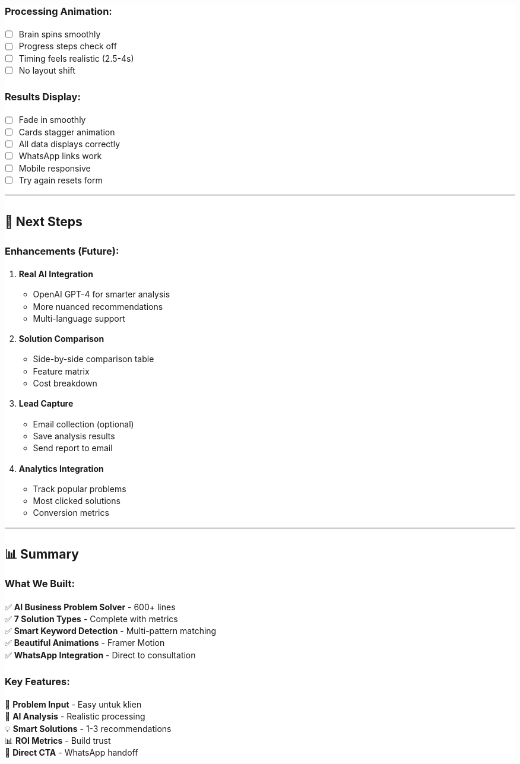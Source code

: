 ### Processing Animation:
- [ ] Brain spins smoothly
- [ ] Progress steps check off
- [ ] Timing feels realistic (2.5-4s)
- [ ] No layout shift

### Results Display:
- [ ] Fade in smoothly
- [ ] Cards stagger animation
- [ ] All data displays correctly
- [ ] WhatsApp links work
- [ ] Mobile responsive
- [ ] Try again resets form

---

## 🚀 Next Steps

### Enhancements (Future):
1. **Real AI Integration**
   - OpenAI GPT-4 for smarter analysis
   - More nuanced recommendations
   - Multi-language support

2. **Solution Comparison**
   - Side-by-side comparison table
   - Feature matrix
   - Cost breakdown

3. **Lead Capture**
   - Email collection (optional)
   - Save analysis results
   - Send report to email

4. **Analytics Integration**
   - Track popular problems
   - Most clicked solutions
   - Conversion metrics

---

## 📊 Summary

### What We Built:
✅ **AI Business Problem Solver** - 600+ lines  
✅ **7 Solution Types** - Complete with metrics  
✅ **Smart Keyword Detection** - Multi-pattern matching  
✅ **Beautiful Animations** - Framer Motion  
✅ **WhatsApp Integration** - Direct to consultation  

### Key Features:
🎯 **Problem Input** - Easy untuk klien  
🧠 **AI Analysis** - Realistic processing  
💡 **Smart Solutions** - 1-3 recommendations  
📊 **ROI Metrics** - Build trust  
💬 **Direct CTA** - WhatsApp handoff  
